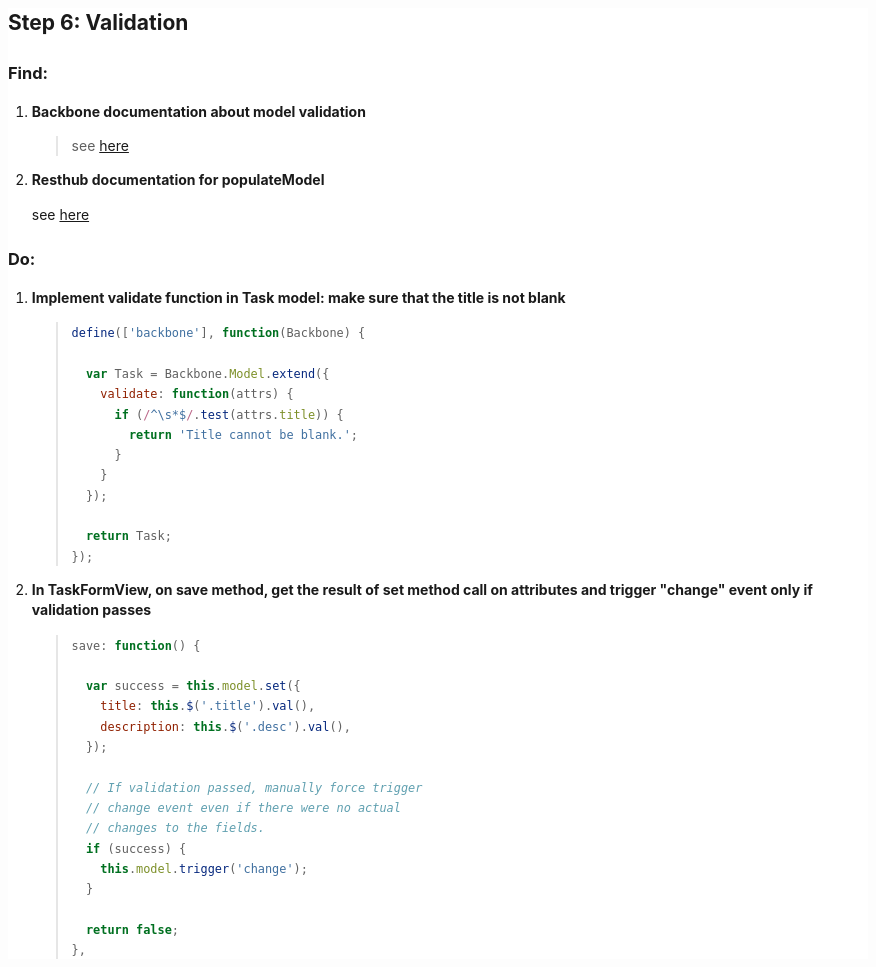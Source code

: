 ## Step 6: Validation

### Find:

1. **Backbone documentation about model validation**

    > see [here](http://backbonejs.org/#Model-validate)

2. **Resthub documentation for populateModel**

    see [here](/docs/backbone/resthub-view#view-model-population)

### Do:

1. **Implement validate function in Task model: make sure that the title is not
   blank**

    > ```javascript
    > define(['backbone'], function(Backbone) {
    >
    >   var Task = Backbone.Model.extend({
    >     validate: function(attrs) {
    >       if (/^\s*$/.test(attrs.title)) {
    >         return 'Title cannot be blank.';
    >       }
    >     }
    >   });
    >
    >   return Task;
    > });
    > ```

2. **In TaskFormView, on save method, get the result of set method call on attributes and
   trigger "change" event only if validation passes**

    > ```javascript
    > save: function() {
    >
    >   var success = this.model.set({
    >     title: this.$('.title').val(),
    >     description: this.$('.desc').val(),
    >   });
    >
    >   // If validation passed, manually force trigger
    >   // change event even if there were no actual
    >   // changes to the fields.
    >   if (success) {
    >     this.model.trigger('change');
    >   }
    >
    >   return false;
    > },
    > ```

